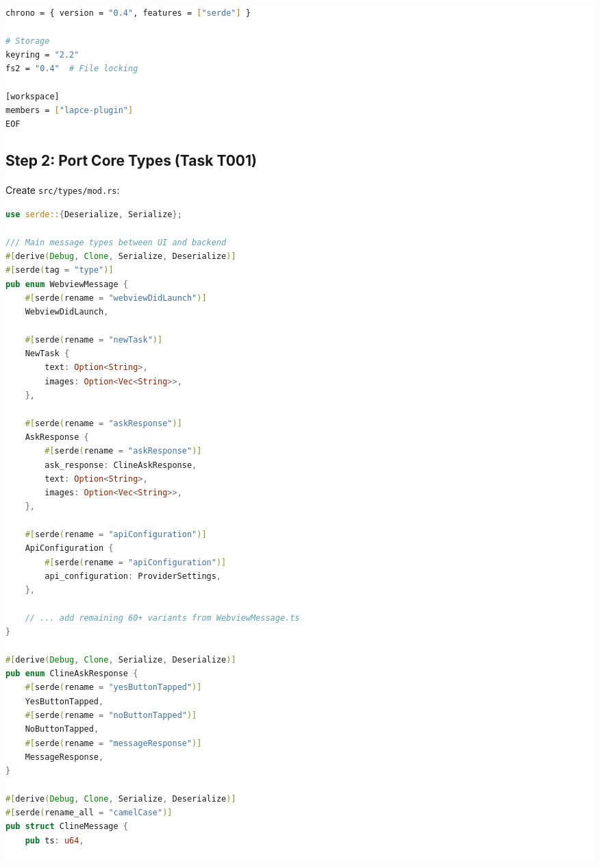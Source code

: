 ```bash
chrono = { version = "0.4", features = ["serde"] }

# Storage
keyring = "2.2"
fs2 = "0.4"  # File locking

[workspace]
members = ["lapce-plugin"]
EOF
```

## Step 2: Port Core Types (Task T001)

Create `src/types/mod.rs`:

```rust
use serde::{Deserialize, Serialize};

/// Main message types between UI and backend
#[derive(Debug, Clone, Serialize, Deserialize)]
#[serde(tag = "type")]
pub enum WebviewMessage {
    #[serde(rename = "webviewDidLaunch")]
    WebviewDidLaunch,
    
    #[serde(rename = "newTask")]
    NewTask {
        text: Option<String>,
        images: Option<Vec<String>>,
    },
    
    #[serde(rename = "askResponse")]
    AskResponse {
        #[serde(rename = "askResponse")]
        ask_response: ClineAskResponse,
        text: Option<String>,
        images: Option<Vec<String>>,
    },
    
    #[serde(rename = "apiConfiguration")]
    ApiConfiguration {
        #[serde(rename = "apiConfiguration")]
        api_configuration: ProviderSettings,
    },
    
    // ... add remaining 60+ variants from WebviewMessage.ts
}

#[derive(Debug, Clone, Serialize, Deserialize)]
pub enum ClineAskResponse {
    #[serde(rename = "yesButtonTapped")]
    YesButtonTapped,
    #[serde(rename = "noButtonTapped")]
    NoButtonTapped,
    #[serde(rename = "messageResponse")]
    MessageResponse,
}

#[derive(Debug, Clone, Serialize, Deserialize)]
#[serde(rename_all = "camelCase")]
pub struct ClineMessage {
    pub ts: u64,
    
```